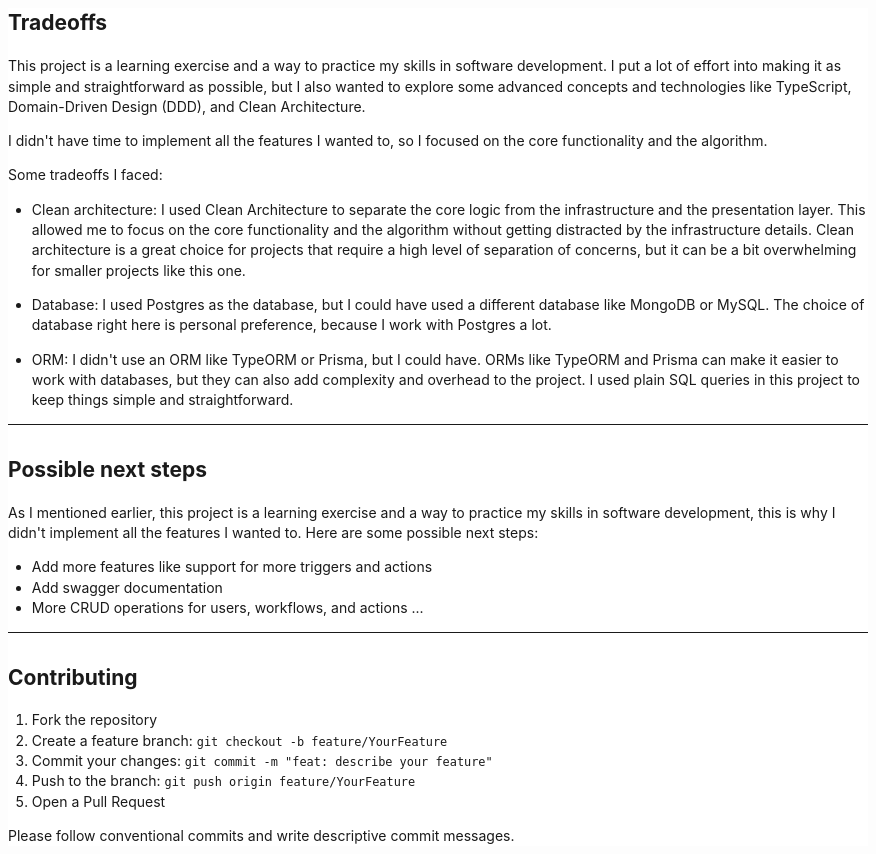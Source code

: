 
## Tradeoffs

This project is a learning exercise and a way to practice my skills in software development. I put a lot of effort into making it as simple and straightforward as possible, but I also wanted to explore some advanced concepts and technologies like TypeScript, Domain-Driven Design (DDD), and Clean Architecture.

I didn't have time to implement all the features I wanted to, so I focused on the core functionality and the algorithm.

Some tradeoffs I faced:

- Clean architecture: I used Clean Architecture to separate the core logic from the infrastructure and the presentation layer. This allowed me to focus on the core functionality and the algorithm without getting distracted by the infrastructure details. Clean architecture is a great choice for projects that require a high level of separation of concerns, but it can be a bit overwhelming for smaller projects like this one.

- Database: I used Postgres as the database, but I could have used a different database like MongoDB or MySQL. The choice of database right here is personal preference, because I work with Postgres a lot.

- ORM: I didn't use an ORM like TypeORM or Prisma, but I could have. ORMs like TypeORM and Prisma can make it easier to work with databases, but they can also add complexity and overhead to the project. I used plain SQL queries in this project to keep things simple and straightforward.

---

## Possible next steps

As I mentioned earlier, this project is a learning exercise and a way to practice my skills in software development, this is why I didn't implement all the features I wanted to. Here are some possible next steps:

- Add more features like support for more triggers and actions
- Add swagger documentation
- More CRUD operations for users, workflows, and actions
  ...

---

## Contributing

1. Fork the repository
2. Create a feature branch: `git checkout -b feature/YourFeature`
3. Commit your changes: `git commit -m "feat: describe your feature"`
4. Push to the branch: `git push origin feature/YourFeature`
5. Open a Pull Request

Please follow conventional commits and write descriptive commit messages.

